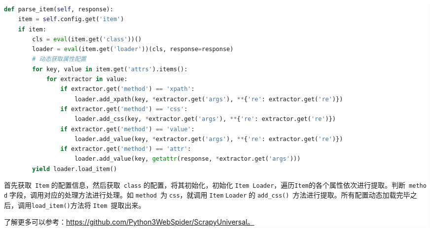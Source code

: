 ```python
def parse_item(self, response):
    item = self.config.get('item')
    if item:
        cls = eval(item.get('class'))()
        loader = eval(item.get('loader'))(cls, response=response)
        # 动态获取属性配置
        for key, value in item.get('attrs').items():
            for extractor in value:
                if extractor.get('method') == 'xpath':
                    loader.add_xpath(key, *extractor.get('args'), **{'re': extractor.get('re')})
                if extractor.get('method') == 'css':
                    loader.add_css(key, *extractor.get('args'), **{'re': extractor.get('re')})
                if extractor.get('method') == 'value':
                    loader.add_value(key, *extractor.get('args'), **{'re': extractor.get('re')})
                if extractor.get('method') == 'attr':
                    loader.add_value(key, getattr(response, *extractor.get('args')))
        yield loader.load_item()
```

首先获取` Item` 的配置信息，然后获取` class` 的配置，将其初始化，初始化 `Item Loader`，遍历` Item `的各个属性依次进行提取。判断` method` 字段，调用对应的处理方法进行处理。如 `method `为 `css`，就调用 `Item` `Loader` 的 `add_css() `方法进行提取。所有配置动态加载完毕之后，调用` load_item() `方法将 `Item `提取出来。

了解更多可以参考：https://github.com/Python3WebSpider/ScrapyUniversal。
